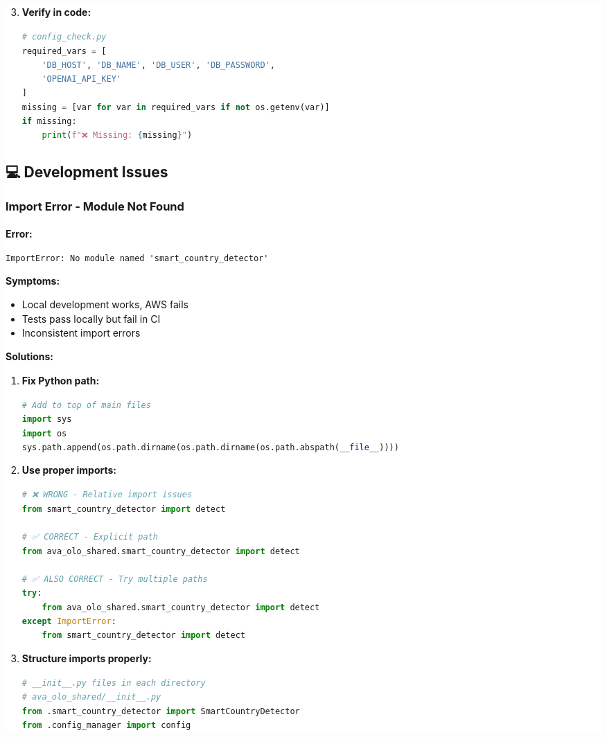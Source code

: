 3. **Verify in code:**
   ```python
   # config_check.py
   required_vars = [
       'DB_HOST', 'DB_NAME', 'DB_USER', 'DB_PASSWORD',
       'OPENAI_API_KEY'
   ]
   missing = [var for var in required_vars if not os.getenv(var)]
   if missing:
       print(f"❌ Missing: {missing}")
   ```

## 💻 Development Issues

### Import Error - Module Not Found

**Error:**
```
ImportError: No module named 'smart_country_detector'
```

**Symptoms:**
- Local development works, AWS fails
- Tests pass locally but fail in CI
- Inconsistent import errors

**Solutions:**

1. **Fix Python path:**
   ```python
   # Add to top of main files
   import sys
   import os
   sys.path.append(os.path.dirname(os.path.dirname(os.path.abspath(__file__))))
   ```

2. **Use proper imports:**
   ```python
   # ❌ WRONG - Relative import issues
   from smart_country_detector import detect
   
   # ✅ CORRECT - Explicit path
   from ava_olo_shared.smart_country_detector import detect
   
   # ✅ ALSO CORRECT - Try multiple paths
   try:
       from ava_olo_shared.smart_country_detector import detect
   except ImportError:
       from smart_country_detector import detect
   ```

3. **Structure imports properly:**
   ```python
   # __init__.py files in each directory
   # ava_olo_shared/__init__.py
   from .smart_country_detector import SmartCountryDetector
   from .config_manager import config
   ```
